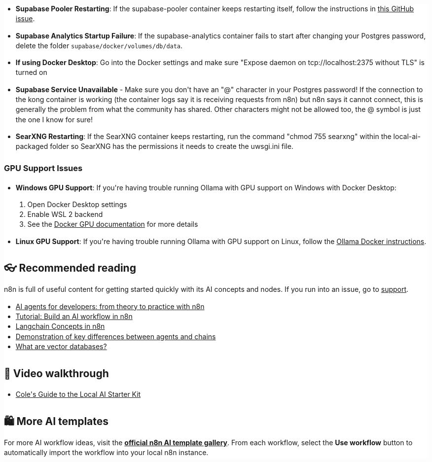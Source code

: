 - **Supabase Pooler Restarting**: If the supabase-pooler container keeps restarting itself, follow the instructions in [this GitHub issue](https://github.com/supabase/supabase/issues/30210#issuecomment-2456955578).

- **Supabase Analytics Startup Failure**: If the supabase-analytics container fails to start after changing your Postgres password, delete the folder `supabase/docker/volumes/db/data`.

- **If using Docker Desktop**: Go into the Docker settings and make sure "Expose daemon on tcp://localhost:2375 without TLS" is turned on

- **Supabase Service Unavailable** - Make sure you don't have an "@" character in your Postgres password! If the connection to the kong container is working (the container logs say it is receiving requests from n8n) but n8n says it cannot connect, this is generally the problem from what the community has shared. Other characters might not be allowed too, the @ symbol is just the one I know for sure!

- **SearXNG Restarting**: If the SearXNG container keeps restarting, run the command "chmod 755 searxng" within the local-ai-packaged folder so SearXNG has the permissions it needs to create the uwsgi.ini file.

### GPU Support Issues

- **Windows GPU Support**: If you're having trouble running Ollama with GPU support on Windows with Docker Desktop:
  1. Open Docker Desktop settings
  2. Enable WSL 2 backend
  3. See the [Docker GPU documentation](https://docs.docker.com/desktop/features/gpu/) for more details

- **Linux GPU Support**: If you're having trouble running Ollama with GPU support on Linux, follow the [Ollama Docker instructions](https://github.com/ollama/ollama/blob/main/docs/docker.md).

## 👓 Recommended reading

n8n is full of useful content for getting started quickly with its AI concepts
and nodes. If you run into an issue, go to [support](#support).

- [AI agents for developers: from theory to practice with n8n](https://blog.n8n.io/ai-agents/)
- [Tutorial: Build an AI workflow in n8n](https://docs.n8n.io/advanced-ai/intro-tutorial/)
- [Langchain Concepts in n8n](https://docs.n8n.io/advanced-ai/langchain/langchain-n8n/)
- [Demonstration of key differences between agents and chains](https://docs.n8n.io/advanced-ai/examples/agent-chain-comparison/)
- [What are vector databases?](https://docs.n8n.io/advanced-ai/examples/understand-vector-databases/)

## 🎥 Video walkthrough

- [Cole's Guide to the Local AI Starter Kit](https://youtu.be/pOsO40HSbOo)

## 🛍️ More AI templates

For more AI workflow ideas, visit the [**official n8n AI template
gallery**](https://n8n.io/workflows/?categories=AI). From each workflow,
select the **Use workflow** button to automatically import the workflow into
your local n8n instance.
